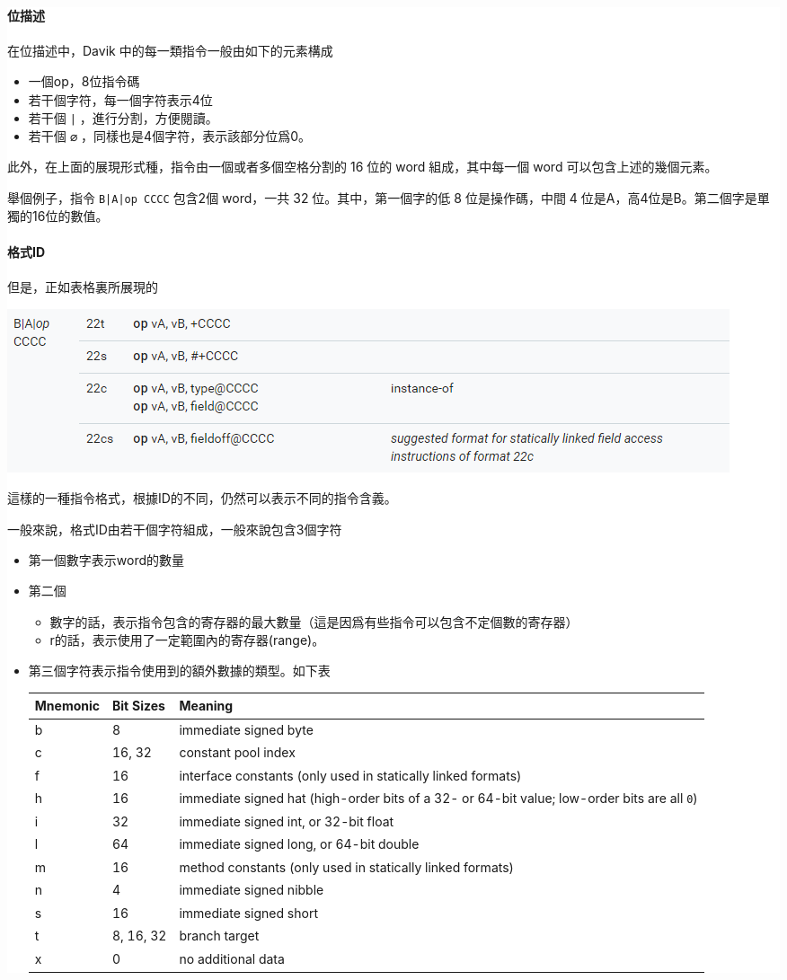 #### 位描述

在位描述中，Davik 中的每一類指令一般由如下的元素構成

- 一個op，8位指令碼
- 若干個字符，每一個字符表示4位
- 若干個 `|` ，進行分割，方便閱讀。
- 若干個 $\varnothing$ ，同樣也是4個字符，表示該部分位爲0。

此外，在上面的展現形式種，指令由一個或者多個空格分割的 16 位的 word 組成，其中每一個 word 可以包含上述的幾個元素。

舉個例子，指令 `B|A|op CCCC` 包含2個 word，一共 32 位。其中，第一個字的低 8 位是操作碼，中間 4 位是A，高4位是B。第二個字是單獨的16位的數值。

#### 格式ID

但是，正如表格裏所展現的

![](./figure/Dalvik-Instruction-sample.png)

這樣的一種指令格式，根據ID的不同，仍然可以表示不同的指令含義。

一般來說，格式ID由若干個字符組成，一般來說包含3個字符

- 第一個數字表示word的數量

- 第二個

    - 數字的話，表示指令包含的寄存器的最大數量（這是因爲有些指令可以包含不定個數的寄存器）
    - r的話，表示使用了一定範圍內的寄存器(range)。

- 第三個字符表示指令使用到的額外數據的類型。如下表

  | Mnemonic | Bit Sizes | Meaning                                  |
  | -------- | --------- | ---------------------------------------- |
  | b        | 8         | immediate signed byte                    |
  | c        | 16, 32    | constant pool index                      |
  | f        | 16        | interface constants (only used in statically linked formats) |
  | h        | 16        | immediate signed hat (high-order bits of a 32- or 64-bit value; low-order bits are all `0`) |
  | i        | 32        | immediate signed int, or 32-bit float    |
  | l        | 64        | immediate signed long, or 64-bit double  |
  | m        | 16        | method constants (only used in statically linked formats) |
  | n        | 4         | immediate signed nibble                  |
  | s        | 16        | immediate signed short                   |
  | t        | 8, 16, 32 | branch target                            |
  | x        | 0         | no additional data                       |
